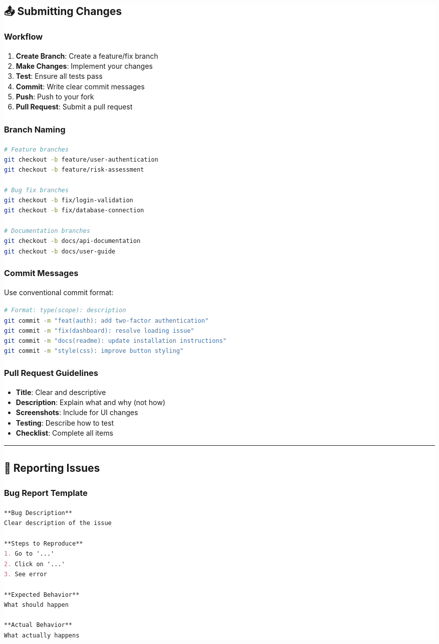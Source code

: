 
## 📤 **Submitting Changes**

### **Workflow**
1. **Create Branch**: Create a feature/fix branch
2. **Make Changes**: Implement your changes
3. **Test**: Ensure all tests pass
4. **Commit**: Write clear commit messages
5. **Push**: Push to your fork
6. **Pull Request**: Submit a pull request

### **Branch Naming**
```bash
# Feature branches
git checkout -b feature/user-authentication
git checkout -b feature/risk-assessment

# Bug fix branches
git checkout -b fix/login-validation
git checkout -b fix/database-connection

# Documentation branches
git checkout -b docs/api-documentation
git checkout -b docs/user-guide
```

### **Commit Messages**
Use conventional commit format:
```bash
# Format: type(scope): description
git commit -m "feat(auth): add two-factor authentication"
git commit -m "fix(dashboard): resolve loading issue"
git commit -m "docs(readme): update installation instructions"
git commit -m "style(css): improve button styling"
```

### **Pull Request Guidelines**
- **Title**: Clear and descriptive
- **Description**: Explain what and why (not how)
- **Screenshots**: Include for UI changes
- **Testing**: Describe how to test
- **Checklist**: Complete all items

---

## 🐛 **Reporting Issues**

### **Bug Report Template**
```markdown
**Bug Description**
Clear description of the issue

**Steps to Reproduce**
1. Go to '...'
2. Click on '...'
3. See error

**Expected Behavior**
What should happen

**Actual Behavior**
What actually happens
```